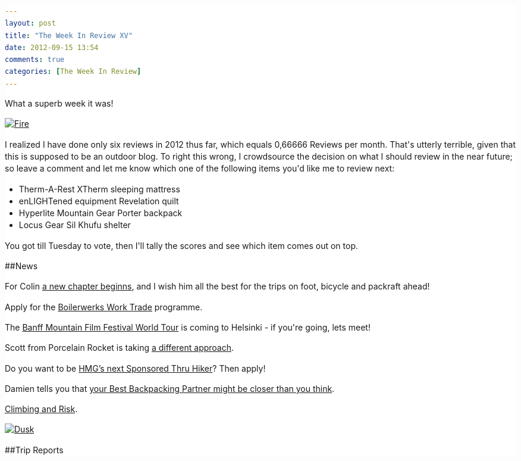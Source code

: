 ```yaml
---
layout: post
title: "The Week In Review XV"
date: 2012-09-15 13:54
comments: true
categories: [The Week In Review]
---
```


What a superb week it was!

<a href="http://www.flickr.com/photos/hendrikmorkel/7987675114/" title="Fire by HendrikMorkel, on Flickr"><img src="http://farm9.staticflickr.com/8034/7987675114_e850fab81f_b.jpg" width="1024" height="680" alt="Fire"></a>



I realized I have done only six reviews in 2012 thus far, which equals 0,66666 Reviews per month. That's utterly terrible, given that this is supposed to be an outdoor blog. To right this wrong, I crowdsource the decision on what I should review in the near future; so leave a comment and let me know which one of the following items you'd like me to review next:

- Therm-A-Rest XTherm sleeping mattress
- enLIGHTened equipment Revelation quilt
- Hyperlite Mountain Gear Porter backpack
- Locus Gear Sil Khufu shelter

You got till Tuesday to vote, then I'll tally the scores and see which item comes out on top.

<iframe src="http://player.vimeo.com/video/40379197?title=0&amp;byline=0&amp;portrait=0&amp;color=ffffff" width="1024" height="576" frameborder="0" webkitAllowFullScreen mozallowfullscreen allowFullScreen></iframe>

##News

For Colin [a new chapter beginns](http://tramplite.com/2012/09/a-new-chapter-begins.html), and I wish him all the best for the trips on foot, bicycle and packraft ahead! 

Apply for the [Boilerwerks Work Trade](http://www.theboilerwerks.com/2012/09/boilerwerks-work-trade/) programme.

The [Banff Mountain Film Festival World Tour](http://hikinginfinland.com/2012/09/banff-mountain-film-festival-world-tour-helsinki.html) is coming to Helsinki - if you're going, lets meet!

Scott from Porcelain Rocket is taking [a different approach](http://www.porcelainrocket.com/2012/09/01/a-different-approach-2/).

Do you want to be [HMG’s next Sponsored Thru Hiker](http://blog.hyperlitemountaingear.com/?p=954)? Then apply!

Damien tells you that [your Best Backpacking Partner might be closer than you think](http://www.outsideways.com/article/your-best-backpacking-partner-might-be-closer-you-think).

[Climbing and Risk](http://willgadd.com/climbing-and-risk/).

<a href="http://www.flickr.com/photos/hendrikmorkel/7991462155/" title="Dusk by HendrikMorkel, on Flickr"><img src="http://farm9.staticflickr.com/8443/7991462155_0cb51a2dbf_b.jpg" width="1024" height="688" alt="Dusk"></a>

##Trip Reports
